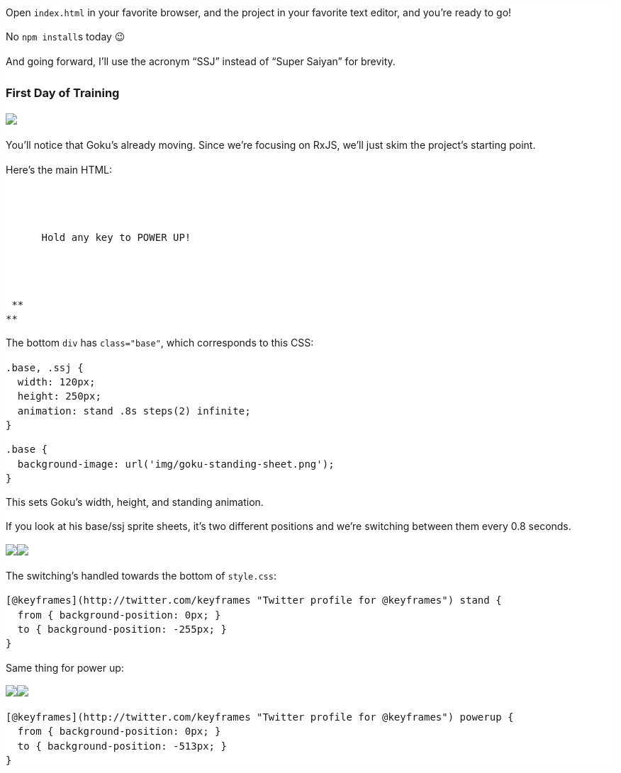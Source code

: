 Open `index.html` in your favorite browser, and the project in your favorite text editor, and you’re ready to go!

No `npm install`s today 😉

And going forward, I’ll use the acronym “SSJ” instead of “Super Saiyan” for brevity.

### First Day of Training

![](https://cdn-images-1.medium.com/max/1600/1*FpxB4WdbNMmldqZDnpVp1g.png)

You’ll notice that Goku’s already moving. Since we’re focusing on RxJS, we’ll just skim the project’s starting point.

Here’s the main HTML:

<pre name="452e" id="452e" class="graf graf--pre graf-after--p"><div id="root">
    <div id="meter-container">
      <span>Hold any key to POWER UP!</span>
      <div id="meter"></div>
    </div></pre>

<pre name="3244" id="3244" class="graf graf--pre graf-after--pre"> **<div id="sprite" class="base"></div>** </div></pre>

The bottom `div` has `class="base"`, which corresponds to this CSS:

<pre name="4816" id="4816" class="graf graf--pre graf-after--p">.base, .ssj {
  width: 120px;
  height: 250px;
  animation: stand .8s steps(2) infinite;
}</pre>

<pre name="9cad" id="9cad" class="graf graf--pre graf-after--pre">.base {
  background-image: url('img/goku-standing-sheet.png');
}</pre>

This sets Goku’s width, height, and standing animation.

If you look at his base/ssj sprite sheets, it’s two different positions and we’re switching between them every 0.8 seconds.

![](https://cdn-images-1.medium.com/max/1600/1*Cy1fArcSxNJwGDc98YMHEA.png)![](https://cdn-images-1.medium.com/max/1600/1*mNVDs7NKfcfkA8l86IxOTA.png)

The switching’s handled towards the bottom of `style.css`:

<pre name="671b" id="671b" class="graf graf--pre graf-after--p">[@keyframes](http://twitter.com/keyframes "Twitter profile for @keyframes") stand {
  from { background-position: 0px; }
  to { background-position: -255px; }
}</pre>

Same thing for power up:

![](https://cdn-images-1.medium.com/max/1600/1*sSTHMTvkazP0BaZPubo4kg.png)![](https://cdn-images-1.medium.com/max/1600/1*xkI3tsGLGRpVoH2RjaFK9w.png)

<pre name="885f" id="885f" class="graf graf--pre graf-after--figure">[@keyframes](http://twitter.com/keyframes "Twitter profile for @keyframes") powerup {
  from { background-position: 0px; }
  to { background-position: -513px; }
}</pre>
